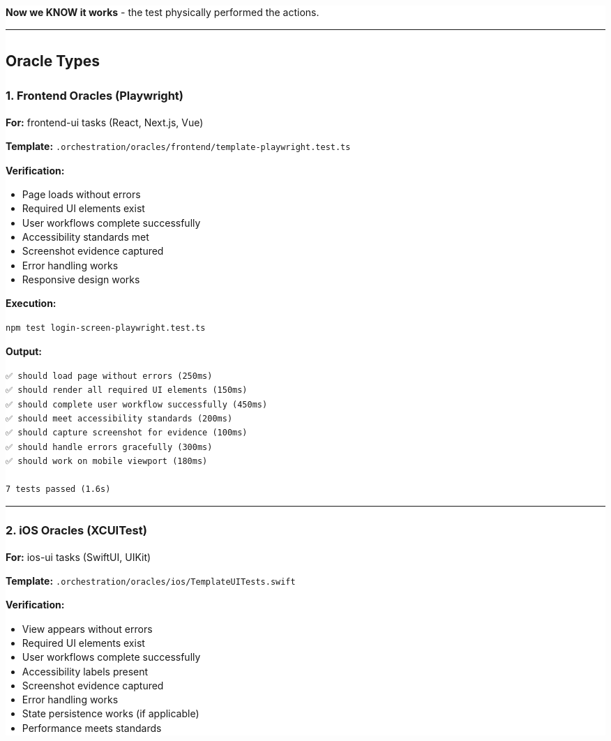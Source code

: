 **Now we KNOW it works** - the test physically performed the actions.

---

## Oracle Types

### 1. Frontend Oracles (Playwright)

**For:** frontend-ui tasks (React, Next.js, Vue)

**Template:** `.orchestration/oracles/frontend/template-playwright.test.ts`

**Verification:**
- Page loads without errors
- Required UI elements exist
- User workflows complete successfully
- Accessibility standards met
- Screenshot evidence captured
- Error handling works
- Responsive design works

**Execution:**
```bash
npm test login-screen-playwright.test.ts
```

**Output:**
```
✅ should load page without errors (250ms)
✅ should render all required UI elements (150ms)
✅ should complete user workflow successfully (450ms)
✅ should meet accessibility standards (200ms)
✅ should capture screenshot for evidence (100ms)
✅ should handle errors gracefully (300ms)
✅ should work on mobile viewport (180ms)

7 tests passed (1.6s)
```

---

### 2. iOS Oracles (XCUITest)

**For:** ios-ui tasks (SwiftUI, UIKit)

**Template:** `.orchestration/oracles/ios/TemplateUITests.swift`

**Verification:**
- View appears without errors
- Required UI elements exist
- User workflows complete successfully
- Accessibility labels present
- Screenshot evidence captured
- Error handling works
- State persistence works (if applicable)
- Performance meets standards
